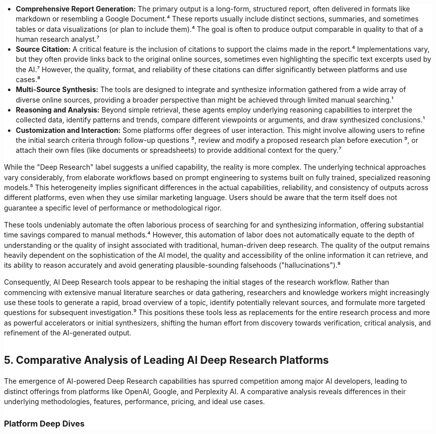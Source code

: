 * **Comprehensive Report Generation:** The primary output is a long-form, structured report, often delivered in formats like markdown or resembling a Google Document.⁴ These reports usually include distinct sections, summaries, and sometimes tables or data visualizations (or plan to include them).⁴ The goal is often to produce output comparable in quality to that of a human research analyst.⁷  
* **Source Citation:** A critical feature is the inclusion of citations to support the claims made in the report.⁴ Implementations vary, but they often provide links back to the original online sources, sometimes even highlighting the specific text excerpts used by the AI.⁷ However, the quality, format, and reliability of these citations can differ significantly between platforms and use cases.⁸  
* **Multi-Source Synthesis:** The tools are designed to integrate and synthesize information gathered from a wide array of diverse online sources, providing a broader perspective than might be achieved through limited manual searching.¹  
* **Reasoning and Analysis:** Beyond simple retrieval, these agents employ underlying reasoning capabilities to interpret the collected data, identify patterns and trends, compare different viewpoints or arguments, and draw synthesized conclusions.¹  
* **Customization and Interaction:** Some platforms offer degrees of user interaction. This might involve allowing users to refine the initial search criteria through follow-up questions ⁹, review and modify a proposed research plan before execution ⁹, or attach their own files (like documents or spreadsheets) to provide additional context for the query.⁷

While the "Deep Research" label suggests a unified capability, the reality is more complex. The underlying technical approaches vary considerably, from elaborate workflows based on prompt engineering to systems built on fully trained, specialized reasoning models.⁵ This heterogeneity implies significant differences in the actual capabilities, reliability, and consistency of outputs across different platforms, even when they use similar marketing language. Users should be aware that the term itself does not guarantee a specific level of performance or methodological rigor.

These tools undeniably automate the often laborious process of searching for and synthesizing information, offering substantial time savings compared to manual methods.⁴ However, this automation of labor does not automatically equate to the depth of understanding or the quality of insight associated with traditional, human-driven deep research. The quality of the output remains heavily dependent on the sophistication of the AI model, the quality and accessibility of the online information it can retrieve, and its ability to reason accurately and avoid generating plausible-sounding falsehoods ("hallucinations").⁸

Consequently, AI Deep Research tools appear to be reshaping the initial stages of the research workflow. Rather than commencing with extensive manual literature searches or data gathering, researchers and knowledge workers might increasingly use these tools to generate a rapid, broad overview of a topic, identify potentially relevant sources, and formulate more targeted questions for subsequent investigation.⁹ This positions these tools less as replacements for the entire research process and more as powerful accelerators or initial synthesizers, shifting the human effort from discovery towards verification, critical analysis, and refinement of the AI-generated output.

## **5\. Comparative Analysis of Leading AI Deep Research Platforms**

The emergence of AI-powered Deep Research capabilities has spurred competition among major AI developers, leading to distinct offerings from platforms like OpenAI, Google, and Perplexity AI. A comparative analysis reveals differences in their underlying methodologies, features, performance, pricing, and ideal use cases.

### **Platform Deep Dives**
